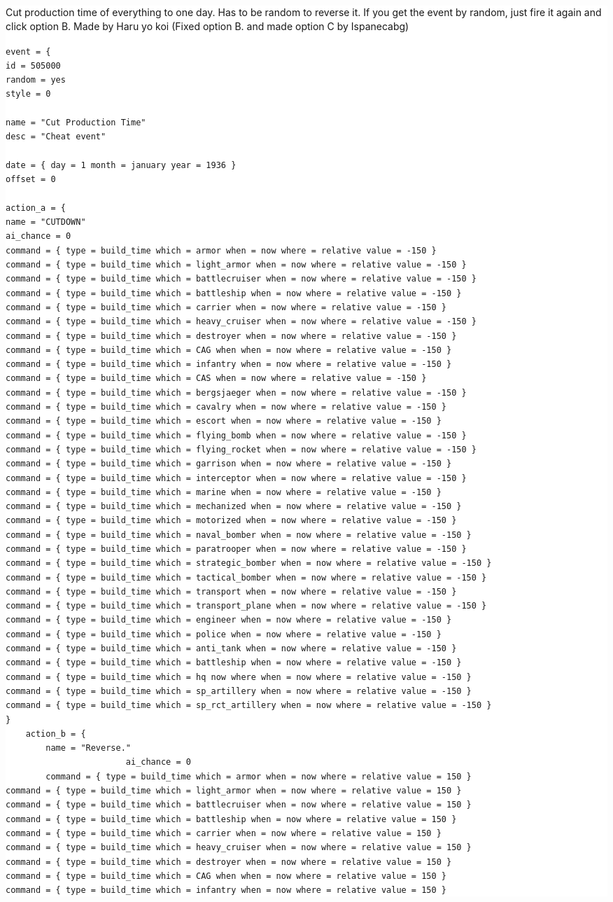 Cut production time of everything to one day. Has to be random to
reverse it. If you get the event by random, just fire it again and click
option B. Made by Haru yo koi (Fixed option B. and made option C by
Ispanecabg)

    event = {
    id = 505000
    random = yes
    style = 0

    name = "Cut Production Time"
    desc = "Cheat event"

    date = { day = 1 month = january year = 1936 }
    offset = 0

    action_a = {
    name = "CUTDOWN"
    ai_chance = 0
    command = { type = build_time which = armor when = now where = relative value = -150 }
    command = { type = build_time which = light_armor when = now where = relative value = -150 }
    command = { type = build_time which = battlecruiser when = now where = relative value = -150 }
    command = { type = build_time which = battleship when = now where = relative value = -150 }
    command = { type = build_time which = carrier when = now where = relative value = -150 }
    command = { type = build_time which = heavy_cruiser when = now where = relative value = -150 }
    command = { type = build_time which = destroyer when = now where = relative value = -150 }
    command = { type = build_time which = CAG when when = now where = relative value = -150 }
    command = { type = build_time which = infantry when = now where = relative value = -150 }
    command = { type = build_time which = CAS when = now where = relative value = -150 }
    command = { type = build_time which = bergsjaeger when = now where = relative value = -150 }
    command = { type = build_time which = cavalry when = now where = relative value = -150 }
    command = { type = build_time which = escort when = now where = relative value = -150 }
    command = { type = build_time which = flying_bomb when = now where = relative value = -150 }
    command = { type = build_time which = flying_rocket when = now where = relative value = -150 }
    command = { type = build_time which = garrison when = now where = relative value = -150 }
    command = { type = build_time which = interceptor when = now where = relative value = -150 }
    command = { type = build_time which = marine when = now where = relative value = -150 }
    command = { type = build_time which = mechanized when = now where = relative value = -150 }
    command = { type = build_time which = motorized when = now where = relative value = -150 }
    command = { type = build_time which = naval_bomber when = now where = relative value = -150 }
    command = { type = build_time which = paratrooper when = now where = relative value = -150 }
    command = { type = build_time which = strategic_bomber when = now where = relative value = -150 }
    command = { type = build_time which = tactical_bomber when = now where = relative value = -150 }
    command = { type = build_time which = transport when = now where = relative value = -150 }
    command = { type = build_time which = transport_plane when = now where = relative value = -150 }
    command = { type = build_time which = engineer when = now where = relative value = -150 }
    command = { type = build_time which = police when = now where = relative value = -150 }
    command = { type = build_time which = anti_tank when = now where = relative value = -150 }
    command = { type = build_time which = battleship when = now where = relative value = -150 }
    command = { type = build_time which = hq now where when = now where = relative value = -150 }
    command = { type = build_time which = sp_artillery when = now where = relative value = -150 }
    command = { type = build_time which = sp_rct_artillery when = now where = relative value = -150 }
    }
        action_b = {
            name = "Reverse."
                            ai_chance = 0
            command = { type = build_time which = armor when = now where = relative value = 150 }
    command = { type = build_time which = light_armor when = now where = relative value = 150 }
    command = { type = build_time which = battlecruiser when = now where = relative value = 150 }
    command = { type = build_time which = battleship when = now where = relative value = 150 }
    command = { type = build_time which = carrier when = now where = relative value = 150 }
    command = { type = build_time which = heavy_cruiser when = now where = relative value = 150 }
    command = { type = build_time which = destroyer when = now where = relative value = 150 }
    command = { type = build_time which = CAG when when = now where = relative value = 150 }
    command = { type = build_time which = infantry when = now where = relative value = 150 }
